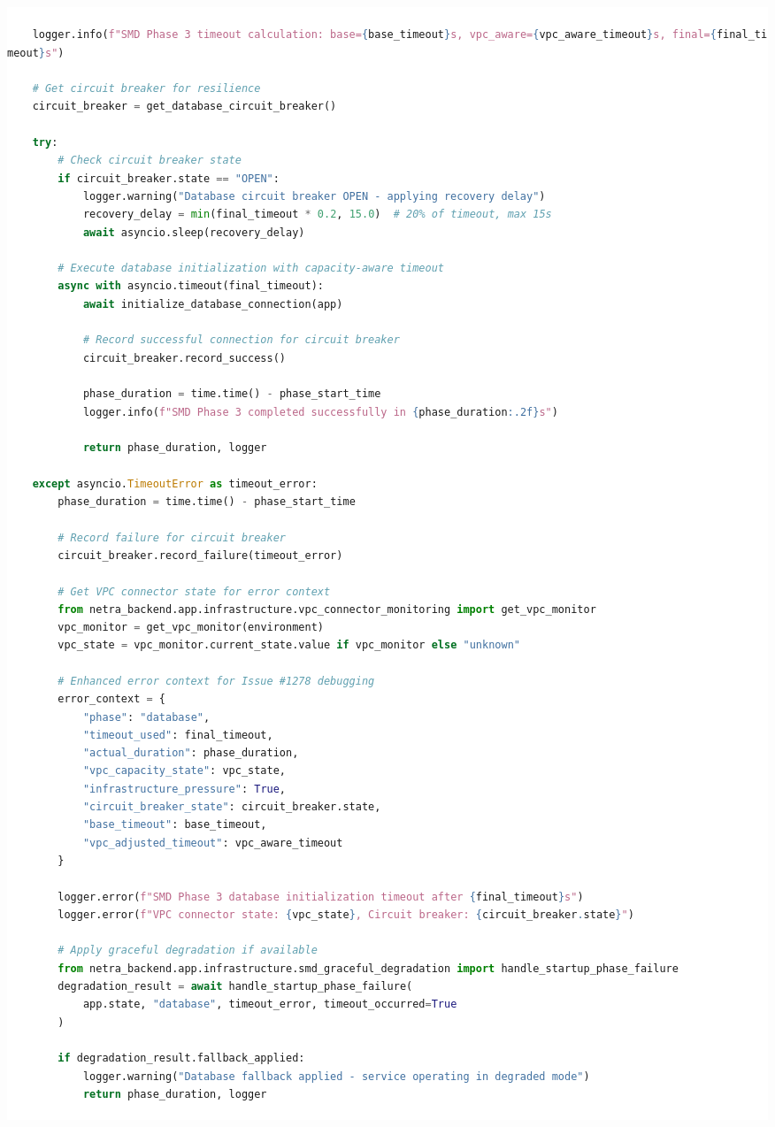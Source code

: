 ```python
    
    logger.info(f"SMD Phase 3 timeout calculation: base={base_timeout}s, vpc_aware={vpc_aware_timeout}s, final={final_timeout}s")
    
    # Get circuit breaker for resilience
    circuit_breaker = get_database_circuit_breaker()
    
    try:
        # Check circuit breaker state
        if circuit_breaker.state == "OPEN":
            logger.warning("Database circuit breaker OPEN - applying recovery delay")
            recovery_delay = min(final_timeout * 0.2, 15.0)  # 20% of timeout, max 15s
            await asyncio.sleep(recovery_delay)
        
        # Execute database initialization with capacity-aware timeout
        async with asyncio.timeout(final_timeout):
            await initialize_database_connection(app)
            
            # Record successful connection for circuit breaker
            circuit_breaker.record_success()
            
            phase_duration = time.time() - phase_start_time
            logger.info(f"SMD Phase 3 completed successfully in {phase_duration:.2f}s")
            
            return phase_duration, logger
            
    except asyncio.TimeoutError as timeout_error:
        phase_duration = time.time() - phase_start_time
        
        # Record failure for circuit breaker
        circuit_breaker.record_failure(timeout_error)
        
        # Get VPC connector state for error context
        from netra_backend.app.infrastructure.vpc_connector_monitoring import get_vpc_monitor
        vpc_monitor = get_vpc_monitor(environment)
        vpc_state = vpc_monitor.current_state.value if vpc_monitor else "unknown"
        
        # Enhanced error context for Issue #1278 debugging
        error_context = {
            "phase": "database",
            "timeout_used": final_timeout,
            "actual_duration": phase_duration,
            "vpc_capacity_state": vpc_state,
            "infrastructure_pressure": True,
            "circuit_breaker_state": circuit_breaker.state,
            "base_timeout": base_timeout,
            "vpc_adjusted_timeout": vpc_aware_timeout
        }
        
        logger.error(f"SMD Phase 3 database initialization timeout after {final_timeout}s")
        logger.error(f"VPC connector state: {vpc_state}, Circuit breaker: {circuit_breaker.state}")
        
        # Apply graceful degradation if available
        from netra_backend.app.infrastructure.smd_graceful_degradation import handle_startup_phase_failure
        degradation_result = await handle_startup_phase_failure(
            app.state, "database", timeout_error, timeout_occurred=True
        )
        
        if degradation_result.fallback_applied:
            logger.warning("Database fallback applied - service operating in degraded mode")
            return phase_duration, logger
        
```